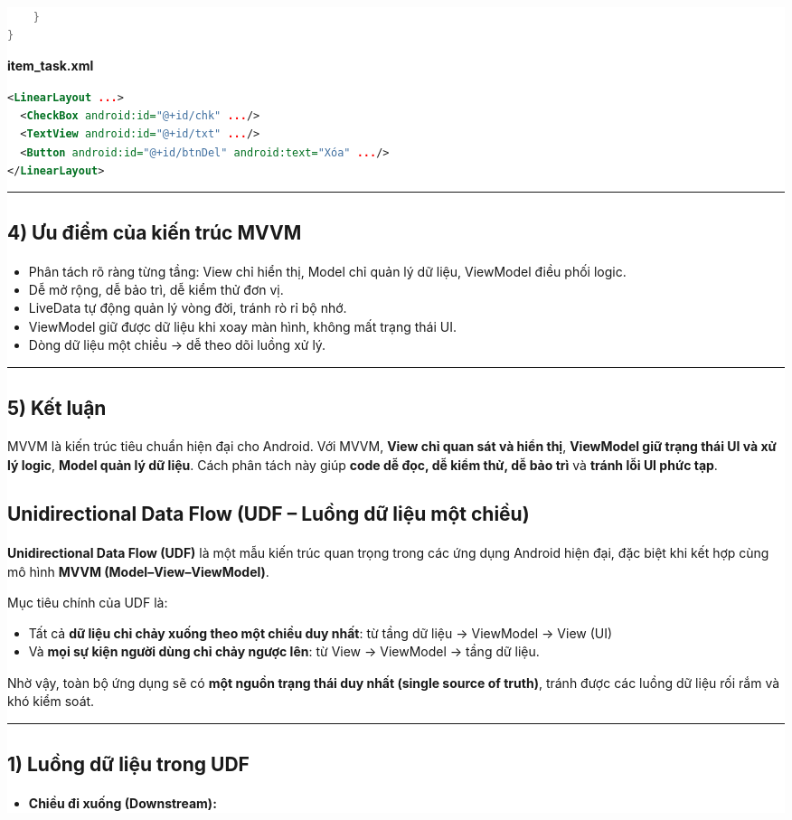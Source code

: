 ```kotlin
    }
}
```

**item\_task.xml**

```xml
<LinearLayout ...>
  <CheckBox android:id="@+id/chk" .../>
  <TextView android:id="@+id/txt" .../>
  <Button android:id="@+id/btnDel" android:text="Xóa" .../>
</LinearLayout>
```

---

## 4) Ưu điểm của kiến trúc MVVM

* Phân tách rõ ràng từng tầng: View chỉ hiển thị, Model chỉ quản lý dữ liệu, ViewModel điều phối logic.
* Dễ mở rộng, dễ bảo trì, dễ kiểm thử đơn vị.
* LiveData tự động quản lý vòng đời, tránh rò rỉ bộ nhớ.
* ViewModel giữ được dữ liệu khi xoay màn hình, không mất trạng thái UI.
* Dòng dữ liệu một chiều → dễ theo dõi luồng xử lý.

---

## 5) Kết luận

MVVM là kiến trúc tiêu chuẩn hiện đại cho Android.
Với MVVM, **View chỉ quan sát và hiển thị**, **ViewModel giữ trạng thái UI và xử lý logic**, **Model quản lý dữ liệu**.
Cách phân tách này giúp **code dễ đọc, dễ kiểm thử, dễ bảo trì** và **tránh lỗi UI phức tạp**.
## Unidirectional Data Flow (UDF – Luồng dữ liệu một chiều)

**Unidirectional Data Flow (UDF)** là một mẫu kiến trúc quan trọng trong các ứng dụng Android hiện đại, đặc biệt khi kết hợp cùng mô hình **MVVM (Model–View–ViewModel)**.

Mục tiêu chính của UDF là:

* Tất cả **dữ liệu chỉ chảy xuống theo một chiều duy nhất**: từ tầng dữ liệu → ViewModel → View (UI)
* Và **mọi sự kiện người dùng chỉ chảy ngược lên**: từ View → ViewModel → tầng dữ liệu.

Nhờ vậy, toàn bộ ứng dụng sẽ có **một nguồn trạng thái duy nhất (single source of truth)**, tránh được các luồng dữ liệu rối rắm và khó kiểm soát.

---

## 1) Luồng dữ liệu trong UDF

* **Chiều đi xuống (Downstream):**
